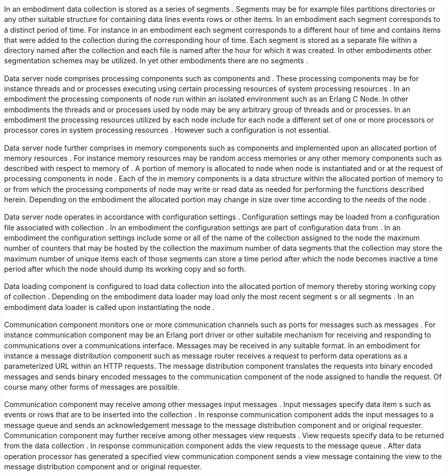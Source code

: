 In an embodiment data collection is stored as a series of segments . Segments may be for example files partitions directories or any other suitable structure for containing data lines events rows or other items. In an embodiment each segment corresponds to a distinct period of time. For instance in an embodiment each segment corresponds to a different hour of time and contains items that were added to the collection during the corresponding hour of time. Each segment is stored as a separate file within a directory named after the collection and each file is named after the hour for which it was created. In other embodiments other segmentation schemes may be utilized. In yet other embodiments there are no segments .

Data server node comprises processing components such as components and . These processing components may be for instance threads and or processes executing using certain processing resources of system processing resources . In an embodiment the processing components of node run within an isolated environment such as an Erlang C Node. In other embodiments the threads and or processes used by node may be any arbitrary group of threads and or processes. In an embodiment the processing resources utilized by each node include for each node a different set of one or more processors or processor cores in system processing resources . However such a configuration is not essential.

Data server node further comprises in memory components such as components and implemented upon an allocated portion of memory resources . For instance memory resources may be random access memories or any other memory components such as described with respect to memory of . A portion of memory is allocated to node when node is instantiated and or at the request of processing components in node . Each of the in memory components is a data structure within the allocated portion of memory to or from which the processing components of node may write or read data as needed for performing the functions described herein. Depending on the embodiment the allocated portion may change in size over time according to the needs of the node .

Data server node operates in accordance with configuration settings . Configuration settings may be loaded from a configuration file associated with collection . In an embodiment the configuration settings are part of configuration data from . In an embodiment the configuration settings include some or all of the name of the collection assigned to the node the maximum number of counters that may be hosted by the collection the maximum number of data segments that the collection may store the maximum number of unique items each of those segments can store a time period after which the node becomes inactive a time period after which the node should dump its working copy and so forth.

Data loading component is configured to load data collection into the allocated portion of memory thereby storing working copy of collection . Depending on the embodiment data loader may load only the most recent segment s or all segments . In an embodiment data loader is called upon instantiating the node .

Communication component monitors one or more communication channels such as ports for messages such as messages . For instance communication component may be an Erlang port driver or other suitable mechanism for receiving and responding to communications over a communications interface. Messages may be received in any suitable format. In an embodiment for instance a message distribution component such as message router receives a request to perform data operations as a parameterized URL within an HTTP requests. The message distribution component translates the requests into binary encoded messages and sends binary encoded messages to the communication component of the node assigned to handle the request. Of course many other forms of messages are possible.

Communication component may receive among other messages input messages . Input messages specify data item s such as events or rows that are to be inserted into the collection . In response communication component adds the input messages to a message queue and sends an acknowledgement message to the message distribution component and or original requester. Communication component may further receive among other messages view requests . View requests specify data to be returned from the data collection . In response communication component adds the view requests to the message queue . After data operation processor has generated a specified view communication component sends a view message containing the view to the message distribution component and or original requester.
